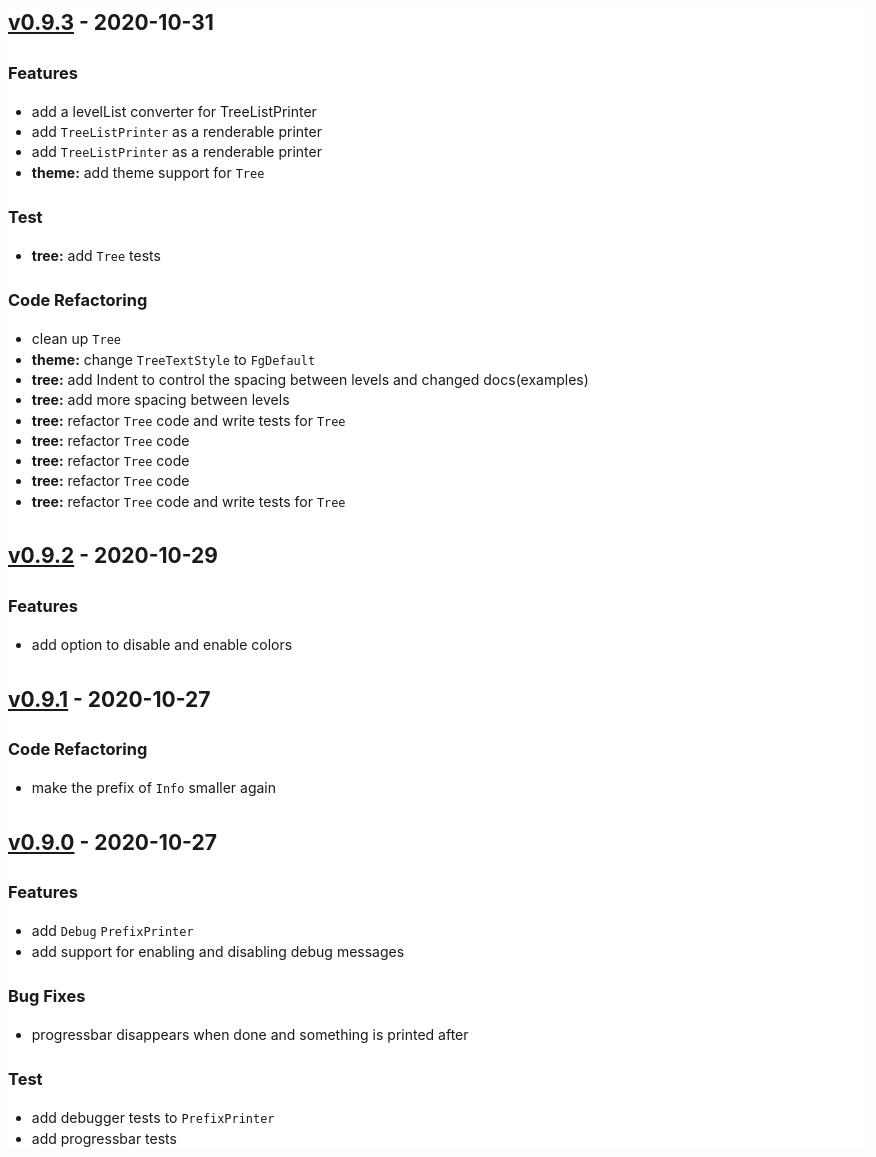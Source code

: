 
<a name="v0.9.3"></a>
## [v0.9.3] - 2020-10-31
### Features
- add a levelList converter for TreeListPrinter
- add `TreeListPrinter` as a renderable printer
- add `TreeListPrinter` as a renderable printer
- **theme:** add theme support for `Tree`

### Test
- **tree:** add `Tree` tests

### Code Refactoring
- clean up `Tree`
- **theme:** change `TreeTextStyle` to `FgDefault`
- **tree:** add Indent to control the spacing between levels and changed docs(examples)
- **tree:** add more spacing between levels
- **tree:** refactor `Tree` code and write tests for `Tree`
- **tree:** refactor `Tree` code
- **tree:** refactor `Tree` code
- **tree:** refactor `Tree` code
- **tree:** refactor `Tree` code and write tests for `Tree`


<a name="v0.9.2"></a>
## [v0.9.2] - 2020-10-29
### Features
- add option to disable and enable colors


<a name="v0.9.1"></a>
## [v0.9.1] - 2020-10-27
### Code Refactoring
- make the prefix of `Info` smaller again


<a name="v0.9.0"></a>
## [v0.9.0] - 2020-10-27
### Features
- add `Debug` `PrefixPrinter`
- add support for enabling and disabling debug messages

### Bug Fixes
- progressbar disappears when done and something is printed after

### Test
- add debugger tests to `PrefixPrinter`
- add progressbar tests


[Unreleased]: https://github.com/x0f5c3/pterm/compare/v0.12.64...HEAD
[v0.12.64]: https://github.com/x0f5c3/pterm/compare/v0.12.63...v0.12.64
[v0.12.63]: https://github.com/x0f5c3/pterm/compare/v0.12.62...v0.12.63
[v0.12.62]: https://github.com/x0f5c3/pterm/compare/v0.12.61...v0.12.62
[v0.12.61]: https://github.com/x0f5c3/pterm/compare/v0.12.60...v0.12.61
[v0.12.60]: https://github.com/x0f5c3/pterm/compare/v0.12.59...v0.12.60
[v0.12.59]: https://github.com/x0f5c3/pterm/compare/v0.12.58...v0.12.59
[v0.12.58]: https://github.com/x0f5c3/pterm/compare/v0.12.57...v0.12.58
[v0.12.57]: https://github.com/x0f5c3/pterm/compare/v0.12.56...v0.12.57
[v0.12.56]: https://github.com/x0f5c3/pterm/compare/v0.12.55...v0.12.56
[v0.12.55]: https://github.com/x0f5c3/pterm/compare/v0.12.54...v0.12.55
[v0.12.54]: https://github.com/x0f5c3/pterm/compare/v0.12.53...v0.12.54
[v0.12.53]: https://github.com/x0f5c3/pterm/compare/v0.12.52...v0.12.53
[v0.12.52]: https://github.com/x0f5c3/pterm/compare/v0.12.51...v0.12.52
[v0.12.51]: https://github.com/x0f5c3/pterm/compare/v0.12.50...v0.12.51
[v0.12.50]: https://github.com/x0f5c3/pterm/compare/v0.12.49...v0.12.50
[v0.12.49]: https://github.com/x0f5c3/pterm/compare/v0.12.48...v0.12.49
[v0.12.48]: https://github.com/x0f5c3/pterm/compare/v0.12.47...v0.12.48
[v0.12.47]: https://github.com/x0f5c3/pterm/compare/v0.12.46...v0.12.47
[v0.12.46]: https://github.com/x0f5c3/pterm/compare/v0.12.45...v0.12.46
[v0.12.45]: https://github.com/x0f5c3/pterm/compare/v0.12.44...v0.12.45
[v0.12.44]: https://github.com/x0f5c3/pterm/compare/v0.12.43...v0.12.44
[v0.12.43]: https://github.com/x0f5c3/pterm/compare/v0.12.42...v0.12.43
[v0.12.42]: https://github.com/x0f5c3/pterm/compare/v0.12.41...v0.12.42
[v0.12.41]: https://github.com/x0f5c3/pterm/compare/v0.12.40...v0.12.41
[v0.12.40]: https://github.com/x0f5c3/pterm/compare/v0.12.39...v0.12.40
[v0.12.39]: https://github.com/x0f5c3/pterm/compare/v0.12.38...v0.12.39
[v0.12.38]: https://github.com/x0f5c3/pterm/compare/v0.12.37...v0.12.38
[v0.12.37]: https://github.com/x0f5c3/pterm/compare/v0.12.36...v0.12.37
[v0.12.36]: https://github.com/x0f5c3/pterm/compare/v0.12.35...v0.12.36
[v0.12.35]: https://github.com/x0f5c3/pterm/compare/v0.12.34...v0.12.35
[v0.12.34]: https://github.com/x0f5c3/pterm/compare/v0.12.33...v0.12.34
[v0.12.33]: https://github.com/x0f5c3/pterm/compare/v0.12.32...v0.12.33
[v0.12.32]: https://github.com/x0f5c3/pterm/compare/v0.12.31...v0.12.32
[v0.12.31]: https://github.com/x0f5c3/pterm/compare/v0.12.30...v0.12.31
[v0.12.30]: https://github.com/x0f5c3/pterm/compare/v0.12.29...v0.12.30
[v0.12.29]: https://github.com/x0f5c3/pterm/compare/v0.12.28...v0.12.29
[v0.12.28]: https://github.com/x0f5c3/pterm/compare/v0.12.27...v0.12.28
[v0.12.27]: https://github.com/x0f5c3/pterm/compare/v0.12.26...v0.12.27
[v0.12.26]: https://github.com/x0f5c3/pterm/compare/v0.12.25...v0.12.26
[v0.12.25]: https://github.com/x0f5c3/pterm/compare/v0.12.24...v0.12.25
[v0.12.24]: https://github.com/x0f5c3/pterm/compare/v0.12.23...v0.12.24
[v0.12.23]: https://github.com/x0f5c3/pterm/compare/v0.12.22...v0.12.23
[v0.12.22]: https://github.com/x0f5c3/pterm/compare/v0.12.21...v0.12.22
[v0.12.21]: https://github.com/x0f5c3/pterm/compare/v0.12.20...v0.12.21
[v0.12.20]: https://github.com/x0f5c3/pterm/compare/v0.12.19...v0.12.20
[v0.12.19]: https://github.com/x0f5c3/pterm/compare/v0.12.18...v0.12.19
[v0.12.18]: https://github.com/x0f5c3/pterm/compare/v0.12.17...v0.12.18
[v0.12.17]: https://github.com/x0f5c3/pterm/compare/v0.12.16...v0.12.17
[v0.12.16]: https://github.com/x0f5c3/pterm/compare/v0.12.15...v0.12.16
[v0.12.15]: https://github.com/x0f5c3/pterm/compare/v0.12.14...v0.12.15
[v0.12.14]: https://github.com/x0f5c3/pterm/compare/v0.12.13...v0.12.14
[v0.12.13]: https://github.com/x0f5c3/pterm/compare/v0.12.12...v0.12.13
[v0.12.12]: https://github.com/x0f5c3/pterm/compare/v0.12.11...v0.12.12
[v0.12.11]: https://github.com/x0f5c3/pterm/compare/v0.12.10...v0.12.11
[v0.12.10]: https://github.com/x0f5c3/pterm/compare/v0.12.9...v0.12.10
[v0.12.9]: https://github.com/x0f5c3/pterm/compare/v0.12.8...v0.12.9
[v0.12.8]: https://github.com/x0f5c3/pterm/compare/v0.12.7...v0.12.8
[v0.12.7]: https://github.com/x0f5c3/pterm/compare/v0.12.6...v0.12.7
[v0.12.6]: https://github.com/x0f5c3/pterm/compare/v0.12.5...v0.12.6
[v0.12.5]: https://github.com/x0f5c3/pterm/compare/v0.12.4...v0.12.5
[v0.12.4]: https://github.com/x0f5c3/pterm/compare/v0.12.3...v0.12.4
[v0.12.3]: https://github.com/x0f5c3/pterm/compare/v0.12.2...v0.12.3
[v0.12.2]: https://github.com/x0f5c3/pterm/compare/v0.12.1...v0.12.2
[v0.12.1]: https://github.com/x0f5c3/pterm/compare/v0.12.0...v0.12.1
[v0.12.0]: https://github.com/x0f5c3/pterm/compare/v0.11.0...v0.12.0
[v0.11.0]: https://github.com/x0f5c3/pterm/compare/v0.10.1...v0.11.0
[v0.10.1]: https://github.com/x0f5c3/pterm/compare/v0.10.0...v0.10.1
[v0.10.0]: https://github.com/x0f5c3/pterm/compare/v0.9.3...v0.10.0
[v0.9.3]: https://github.com/x0f5c3/pterm/compare/v0.9.2...v0.9.3
[v0.9.2]: https://github.com/x0f5c3/pterm/compare/v0.9.1...v0.9.2
[v0.9.1]: https://github.com/x0f5c3/pterm/compare/v0.9.0...v0.9.1
[v0.9.0]: https://github.com/x0f5c3/pterm/compare/v0.8.1...v0.9.0
[v0.8.1]: https://github.com/x0f5c3/pterm/compare/v0.8.0...v0.8.1
[v0.8.0]: https://github.com/x0f5c3/pterm/compare/v0.7.0...v0.8.0
[v0.7.0]: https://github.com/x0f5c3/pterm/compare/v0.6.1...v0.7.0
[v0.6.1]: https://github.com/x0f5c3/pterm/compare/v0.6.0...v0.6.1
[v0.6.0]: https://github.com/x0f5c3/pterm/compare/v0.5.1...v0.6.0
[v0.5.1]: https://github.com/x0f5c3/pterm/compare/v0.5.0...v0.5.1
[v0.5.0]: https://github.com/x0f5c3/pterm/compare/v0.4.1...v0.5.0
[v0.4.1]: https://github.com/x0f5c3/pterm/compare/v0.4.0...v0.4.1
[v0.4.0]: https://github.com/x0f5c3/pterm/compare/v0.3.2...v0.4.0
[v0.3.2]: https://github.com/x0f5c3/pterm/compare/v0.3.1...v0.3.2
[v0.3.1]: https://github.com/x0f5c3/pterm/compare/v0.3.0...v0.3.1
[v0.3.0]: https://github.com/x0f5c3/pterm/compare/v0.2.4...v0.3.0
[v0.2.4]: https://github.com/x0f5c3/pterm/compare/v0.2.3...v0.2.4
[v0.2.3]: https://github.com/x0f5c3/pterm/compare/v0.2.2...v0.2.3
[v0.2.2]: https://github.com/x0f5c3/pterm/compare/v0.2.1...v0.2.2
[v0.2.1]: https://github.com/x0f5c3/pterm/compare/v0.2.0...v0.2.1
[v0.2.0]: https://github.com/x0f5c3/pterm/compare/v0.1.0...v0.2.0
[v0.1.0]: https://github.com/x0f5c3/pterm/compare/v0.0.1...v0.1.0
[v0.0.1]: https://github.com/x0f5c3/pterm/compare/v0.0.0...v0.0.1